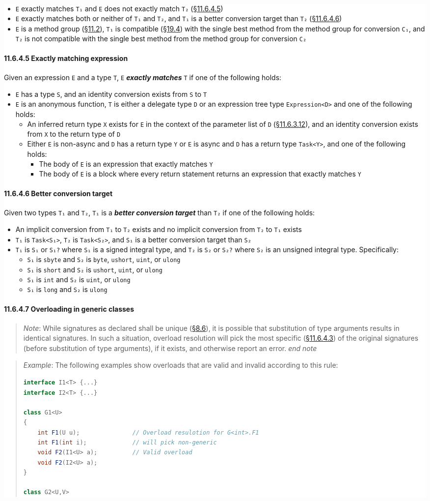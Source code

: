 - `E` exactly matches `T₁` and `E` does not exactly match `T₂` ([§11.6.4.5](expressions.md#11645-exactly-matching-expression))
- `E` exactly matches both or neither of `T₁` and `T₂`, and `T₁` is a better conversion target than `T₂` ([§11.6.4.6](expressions.md#11646-better-conversion-target))
- `E` is a method group ([§11.2](expressions.md#112-expression-classifications)), `T₁` is compatible ([§19.4](delegates.md#194-delegate-compatibility)) with the single best method from the method group for conversion `C₁`, and `T₂` is not compatible with the single best method from the method group for conversion `C₂`

#### 11.6.4.5 Exactly matching expression

Given an expression `E` and a type `T`, `E` ***exactly matches*** `T` if one of the following holds:

- `E` has a type `S`, and an identity conversion exists from `S` to `T`
- `E` is an anonymous function, `T` is either a delegate type `D` or an expression tree type `Expression<D>` and one of the following holds:
  - An inferred return type `X` exists for `E` in the context of the parameter list of `D` ([§11.6.3.12](expressions.md#116312-fixing)), and an identity conversion exists from `X` to the return type of `D`
  - Either `E` is non-async and `D` has a return type `Y` or `E` is async and  `D` has a return type `Task<Y>`, and one of the following holds:
    - The body of `E` is an expression that exactly matches `Y`
    - The body of `E` is a block where every return statement returns an expression that exactly matches `Y`

#### 11.6.4.6 Better conversion target

Given two types `T₁` and `T₂`, `T₁` is a ***better conversion target*** than `T₂` if one of the following holds:

- An implicit conversion from `T₁` to `T₂` exists and no implicit conversion from `T₂` to `T₁` exists
- `T₁` is `Task<S₁>`, `T₂` is `Task<S₂>`, and `S₁` is a better conversion target than `S₂`
- `T₁` is `S₁` or `S₁?` where `S₁` is a signed integral type, and `T₂` is `S₂` or `S₂?` where `S₂` is an unsigned integral type. Specifically:
  - `S₁` is `sbyte` and `S₂` is `byte`, `ushort`, `uint`, or `ulong`
  - `S₁` is `short` and `S₂` is `ushort`, `uint`, or `ulong`
  - `S₁` is `int` and `S₂` is `uint`, or `ulong`
  - `S₁` is `long` and `S₂` is `ulong`

#### 11.6.4.7 Overloading in generic classes

> *Note*: While signatures as declared shall be unique ([§8.6](types.md#86-expression-tree-types)), it is possible that substitution of type arguments results in identical signatures. In such a situation, overload resolution will pick the most specific ([§11.6.4.3](expressions.md#11643-better-function-member)) of the original signatures (before substitution of type arguments), if it exists, and otherwise report an error. *end note*



> *Example*: The following examples show overloads that are valid and invalid according to this rule:
>
> ```csharp
> interface I1<T> {...}
> interface I2<T> {...}
>
> class G1<U>
> {
>     int F1(U u);               // Overload resulotion for G<int>.F1
>     int F1(int i);             // will pick non-generic
>     void F2(I1<U> a);          // Valid overload
>     void F2(I2<U> a);
> }
>
> class G2<U,V>